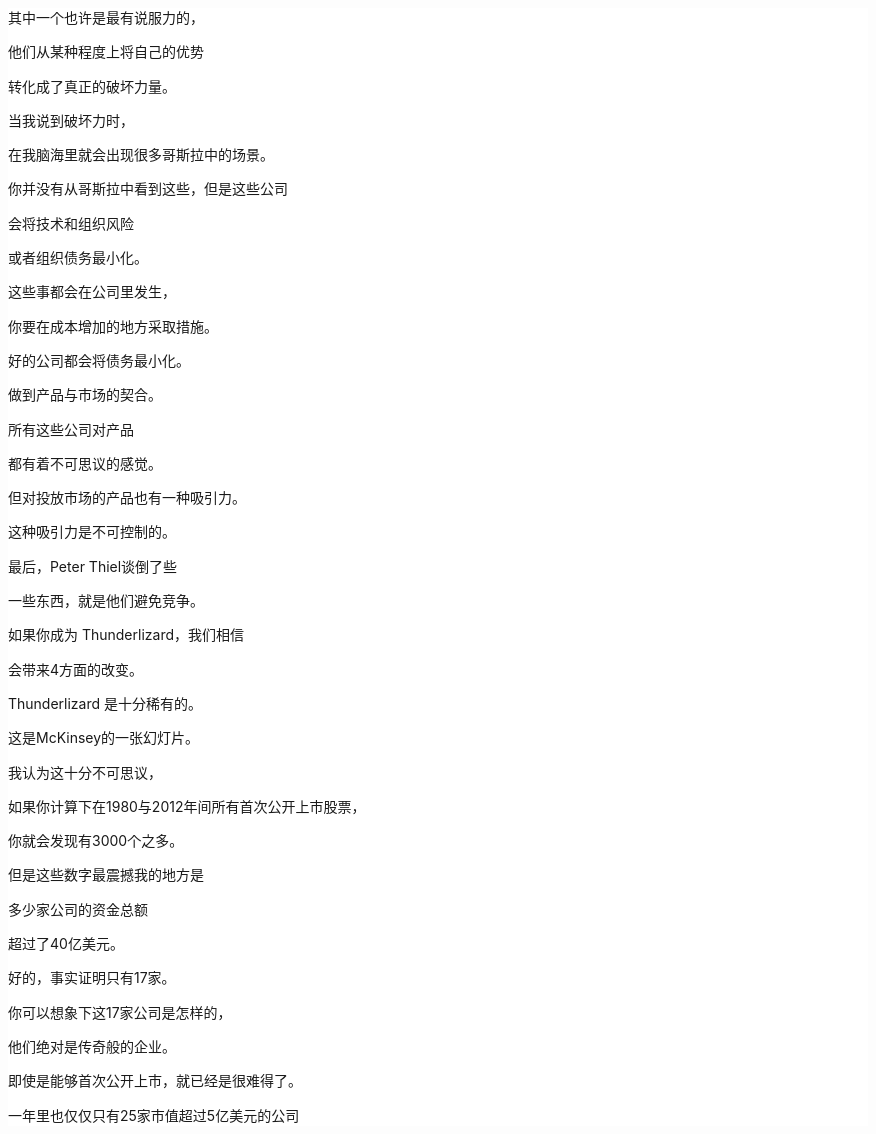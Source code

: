 其中一个也许是最有说服力的，

他们从某种程度上将自己的优势

转化成了真正的破坏力量。

当我说到破坏力时，

在我脑海里就会出现很多哥斯拉中的场景。

你并没有从哥斯拉中看到这些，但是这些公司

会将技术和组织风险

或者组织债务最小化。

这些事都会在公司里发生，

你要在成本增加的地方采取措施。

好的公司都会将债务最小化。

做到产品与市场的契合。

所有这些公司对产品

都有着不可思议的感觉。

但对投放市场的产品也有一种吸引力。

这种吸引力是不可控制的。

最后，Peter Thiel谈倒了些

一些东西，就是他们避免竞争。

如果你成为 Thunderlizard，我们相信

会带来4方面的改变。

Thunderlizard 是十分稀有的。

这是McKinsey的一张幻灯片。

我认为这十分不可思议，

如果你计算下在1980与2012年间所有首次公开上市股票，

你就会发现有3000个之多。

但是这些数字最震撼我的地方是

多少家公司的资金总额

超过了40亿美元。

好的，事实证明只有17家。

你可以想象下这17家公司是怎样的，

他们绝对是传奇般的企业。

即使是能够首次公开上市，就已经是很难得了。

一年里也仅仅只有25家市值超过5亿美元的公司
